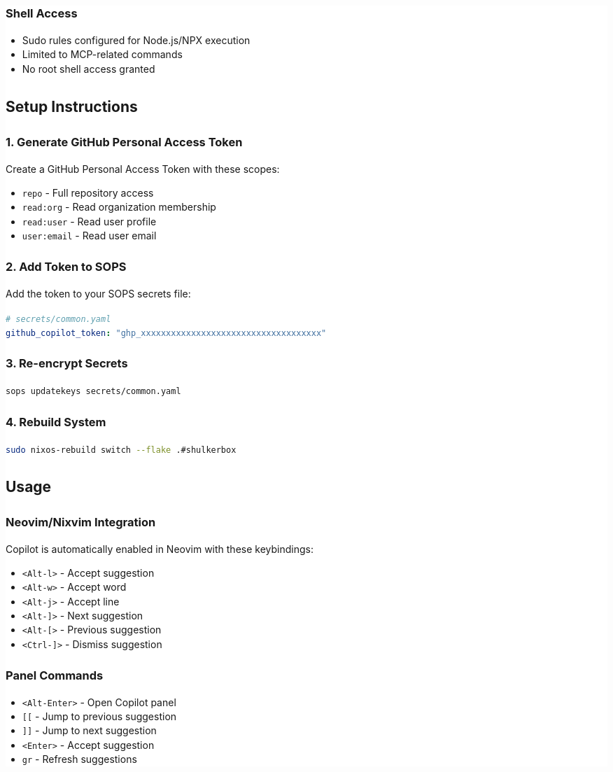 ### Shell Access  
- Sudo rules configured for Node.js/NPX execution
- Limited to MCP-related commands
- No root shell access granted

## Setup Instructions

### 1. Generate GitHub Personal Access Token

Create a GitHub Personal Access Token with these scopes:
- `repo` - Full repository access
- `read:org` - Read organization membership
- `read:user` - Read user profile
- `user:email` - Read user email

### 2. Add Token to SOPS

Add the token to your SOPS secrets file:

```yaml
# secrets/common.yaml
github_copilot_token: "ghp_xxxxxxxxxxxxxxxxxxxxxxxxxxxxxxxxxxxx"
```

### 3. Re-encrypt Secrets

```bash
sops updatekeys secrets/common.yaml
```

### 4. Rebuild System

```bash
sudo nixos-rebuild switch --flake .#shulkerbox
```

## Usage

### Neovim/Nixvim Integration

Copilot is automatically enabled in Neovim with these keybindings:

- `<Alt-l>` - Accept suggestion
- `<Alt-w>` - Accept word
- `<Alt-j>` - Accept line  
- `<Alt-]>` - Next suggestion
- `<Alt-[>` - Previous suggestion
- `<Ctrl-]>` - Dismiss suggestion

### Panel Commands

- `<Alt-Enter>` - Open Copilot panel
- `[[` - Jump to previous suggestion
- `]]` - Jump to next suggestion
- `<Enter>` - Accept suggestion
- `gr` - Refresh suggestions

